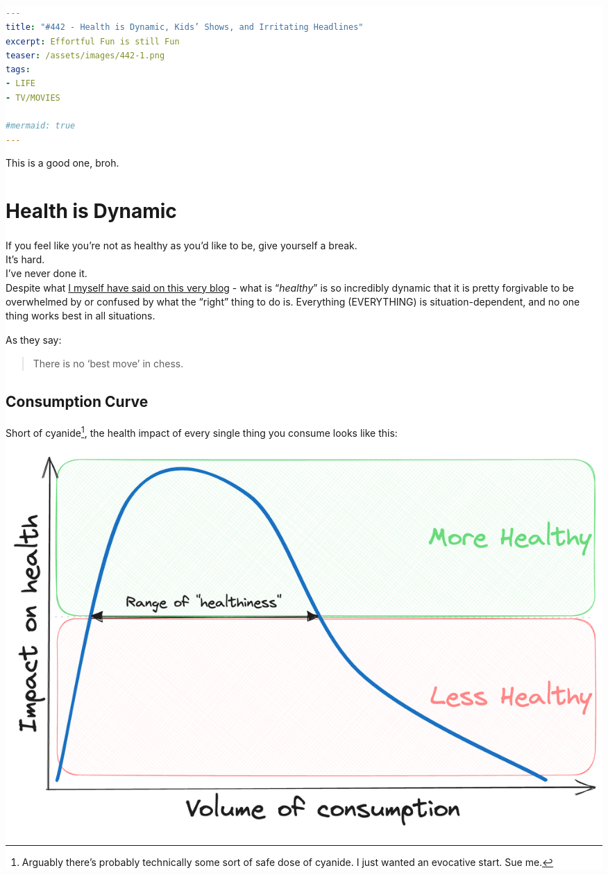 ```yaml
---
title: "#442 - Health is Dynamic, Kids’ Shows, and Irritating Headlines"
excerpt: Effortful Fun is still Fun
teaser: /assets/images/442-1.png
tags: 
- LIFE
- TV/MOVIES

#mermaid: true
---
```


This is a good one, broh.

# Health is Dynamic

If you feel like you’re not as healthy as you’d like to be, give yourself a break.  
It’s hard.  
I’ve never done it.  
Despite what [I myself have said on this very blog](https://aarongilly.com/402/#5-health) - what is “*healthy*” is so incredibly dynamic that it is pretty forgivable to be overwhelmed by or confused by what the “right” thing to do is. Everything (EVERYTHING) is situation-dependent, and no one thing works best in all situations. 

As they say:  
> There is no ‘best move’ in chess.

## Consumption Curve

Short of cyanide[^1], the health impact of every single thing you consume looks like this:

![A right-skewed normal curve](/assets/images/442-1.png)


[^1]: Arguably there’s probably technically some sort of safe dose of cyanide. I just wanted an evocative start. Sue me[^6].
[^2]: They = Thanos, specifically.
[^3]: They = An equally talented philosopher, Friedrich Nietzsche
[^5]: They = me. My Notes say this. Source: the book “Flow”.
[^6]: Actually don’t.